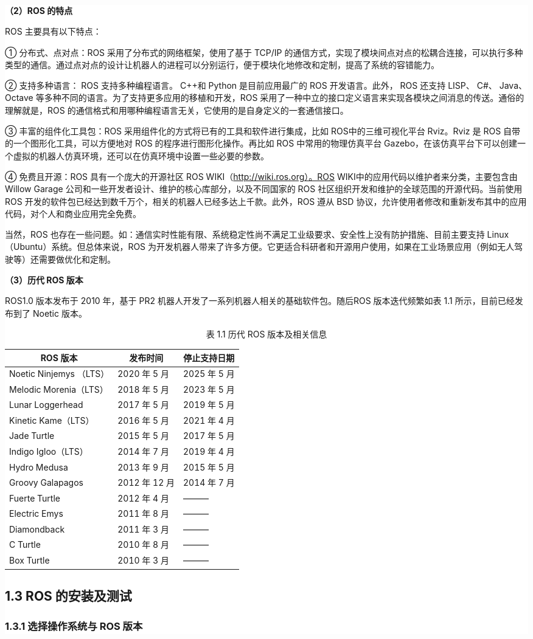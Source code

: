 **（2）ROS 的特点**

ROS 主要具有以下特点：

① 分布式、点对点：ROS 采用了分布式的网络框架，使用了基于 TCP/IP 的通信方式，实现了模块间点对点的松耦合连接，可以执行多种类型的通信。通过点对点的设计让机器人的进程可以分别运行，便于模块化地修改和定制，提高了系统的容错能力。

② 支持多种语言： ROS 支持多种编程语言。 C++和 Python 是目前应用最广的 ROS 开发语言。此外， ROS 还支持 LISP、 C#、 Java、 Octave 等多种不同的语言。为了支持更多应用的移植和开发，ROS 采用了一种中立的接口定义语言来实现各模块之间消息的传送。通俗的理解就是，ROS 的通信格式和用哪种编程语言无关，它使用的是自身定义的一套通信接口。

③ 丰富的组件化工具包：ROS 采用组件化的方式将已有的工具和软件进行集成，比如 ROS中的三维可视化平台 Rviz。Rviz 是 ROS 自带的一个图形化工具，可以方便地对 ROS 的程序进行图形化操作。再比如 ROS 中常用的物理仿真平台 Gazebo，在该仿真平台下可以创建一个虚拟的机器人仿真环境，还可以在仿真环境中设置一些必要的参数。

④ 免费且开源：ROS 具有一个庞大的开源社区 ROS WIKI（http://wiki.ros.org）。ROS WIKI中的应用代码以维护者来分类，主要包含由 Willow Garage 公司和一些开发者设计、维护的核心库部分，以及不同国家的 ROS 社区组织开发和维护的全球范围的开源代码。当前使用 ROS 开发的软件包已经达到数千万个，相关的机器人已经多达上千款。此外，ROS 遵从 BSD 协议，允许使用者修改和重新发布其中的应用代码，对个人和商业应用完全免费。

当然，ROS 也存在一些问题。如：通信实时性能有限、系统稳定性尚不满足工业级要求、安全性上没有防护措施、目前主要支持 Linux（Ubuntu）系统。但总体来说，ROS 为开发机器人带来了许多方便。它更适合科研者和开源用户使用，如果在工业场景应用（例如无人驾驶等）还需要做优化和定制。

**（3）历代 ROS 版本**

ROS1.0 版本发布于 2010 年，基于 PR2 机器人开发了一系列机器人相关的基础软件包。随后ROS 版本迭代频繁如表 1.1 所示，目前已经发布到了 Noetic 版本。

<center>表 1.1 历代 ROS 版本及相关信息</center>

| ROS 版本                | 发布时间      | 停止支持日期 |
| ----------------------- | ------------- | ------------ |
| Noetic Ninjemys （LTS） | 2020 年 5 月  | 2025 年 5 月 |
| Melodic Morenia（LTS）  | 2018 年 5 月  | 2023 年 5 月 |
| Lunar Loggerhead        | 2017 年 5 月  | 2019 年 5 月 |
| Kinetic Kame（LTS）     | 2016 年 5 月  | 2021 年 4 月 |
| Jade Turtle             | 2015 年 5 月  | 2017 年 5 月 |
| Indigo Igloo（LTS）     | 2014 年 7 月  | 2019 年 4 月 |
| Hydro Medusa            | 2013 年 9 月  | 2015 年 5 月 |
| Groovy Galapagos        | 2012 年 12 月 | 2014 年 7 月 |
| Fuerte Turtle           | 2012 年 4 月  | ———          |
| Electric Emys           | 2011 年 8 月  | ———          |
| Diamondback             | 2011 年 3 月  | ———          |
| C Turtle                | 2010 年 8 月  | ———          |
| Box Turtle              | 2010 年 3 月  | ———          |

## 1.3 ROS 的安装及测试

### 1.3.1 选择操作系统与 ROS 版本
